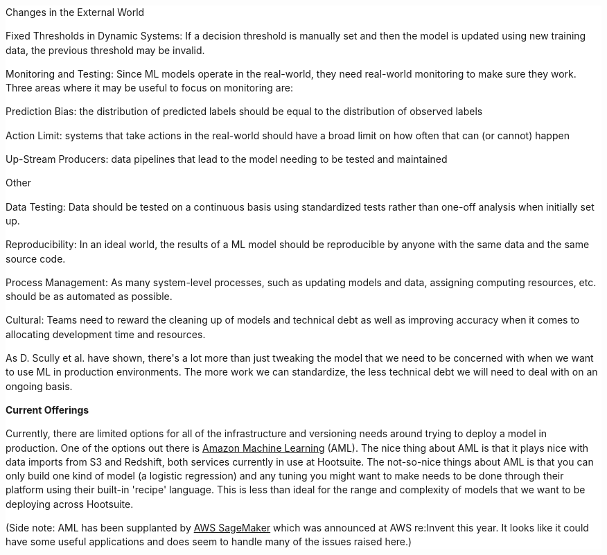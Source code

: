 Changes in the External World

Fixed Thresholds in Dynamic Systems: If a decision threshold is manually
set and then the model is updated using new training data, the previous
threshold may be invalid.

Monitoring and Testing: Since ML models operate in the real-world, they
need real-world monitoring to make sure they work. Three areas where it
may be useful to focus on monitoring are:

Prediction Bias: the distribution of predicted labels should be equal to
the distribution of observed labels

Action Limit: systems that take actions in the real-world should have a
broad limit on how often that can (or cannot) happen

Up-Stream Producers: data pipelines that lead to the model needing to be
tested and maintained

Other

Data Testing: Data should be tested on a continuous basis using
standardized tests rather than one-off analysis when initially set up.

Reproducibility: In an ideal world, the results of a ML model should be
reproducible by anyone with the same data and the same source code.

Process Management: As many system-level processes, such as updating
models and data, assigning computing resources, etc. should be as
automated as possible.

Cultural: Teams need to reward the cleaning up of models and technical
debt as well as improving accuracy when it comes to allocating
development time and resources.

As D. Scully et al. have shown, there's a lot more than just tweaking
the model that we need to be concerned with when we want to use ML in
production environments. The more work we can standardize, the less
technical debt we will need to deal with on an ongoing basis.

**Current Offerings**

Currently, there are limited options for all of the infrastructure and
versioning needs around trying to deploy a model in production. One of
the options out there is [Amazon Machine
Learning](https://aws.amazon.com/aml/) (AML). The nice thing about AML
is that it plays nice with data imports from S3 and Redshift, both
services currently in use at Hootsuite. The not-so-nice things about AML
is that you can only build one kind of model (a logistic regression) and
any tuning you might want to make needs to be done through their
platform using their built-in 'recipe' language. This is less than ideal
for the range and complexity of models that we want to be deploying
across Hootsuite.

(Side note: AML has been supplanted by [AWS
SageMaker](https://aws.amazon.com/blogs/aws/sagemaker/) which was
announced at AWS re:Invent this year. It looks like it could have some
useful applications and does seem to handle many of the issues raised
here.)
